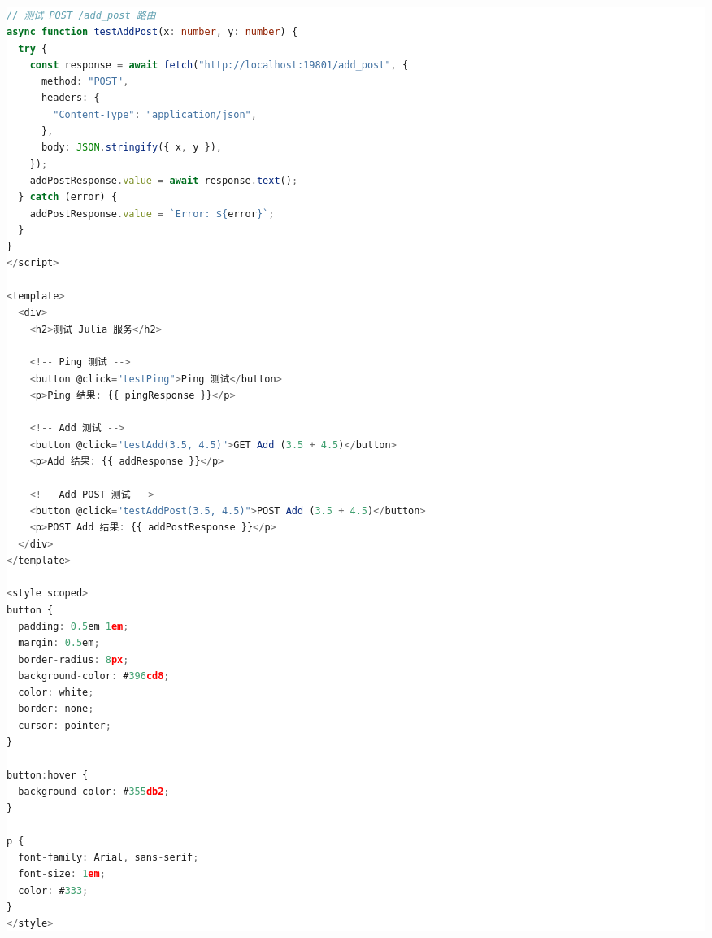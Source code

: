 ```typescript
// 测试 POST /add_post 路由
async function testAddPost(x: number, y: number) {
  try {
    const response = await fetch("http://localhost:19801/add_post", {
      method: "POST",
      headers: {
        "Content-Type": "application/json",
      },
      body: JSON.stringify({ x, y }),
    });
    addPostResponse.value = await response.text();
  } catch (error) {
    addPostResponse.value = `Error: ${error}`;
  }
}
</script>

<template>
  <div>
    <h2>测试 Julia 服务</h2>

    <!-- Ping 测试 -->
    <button @click="testPing">Ping 测试</button>
    <p>Ping 结果: {{ pingResponse }}</p>

    <!-- Add 测试 -->
    <button @click="testAdd(3.5, 4.5)">GET Add (3.5 + 4.5)</button>
    <p>Add 结果: {{ addResponse }}</p>

    <!-- Add POST 测试 -->
    <button @click="testAddPost(3.5, 4.5)">POST Add (3.5 + 4.5)</button>
    <p>POST Add 结果: {{ addPostResponse }}</p>
  </div>
</template>

<style scoped>
button {
  padding: 0.5em 1em;
  margin: 0.5em;
  border-radius: 8px;
  background-color: #396cd8;
  color: white;
  border: none;
  cursor: pointer;
}

button:hover {
  background-color: #355db2;
}

p {
  font-family: Arial, sans-serif;
  font-size: 1em;
  color: #333;
}
</style>
```
